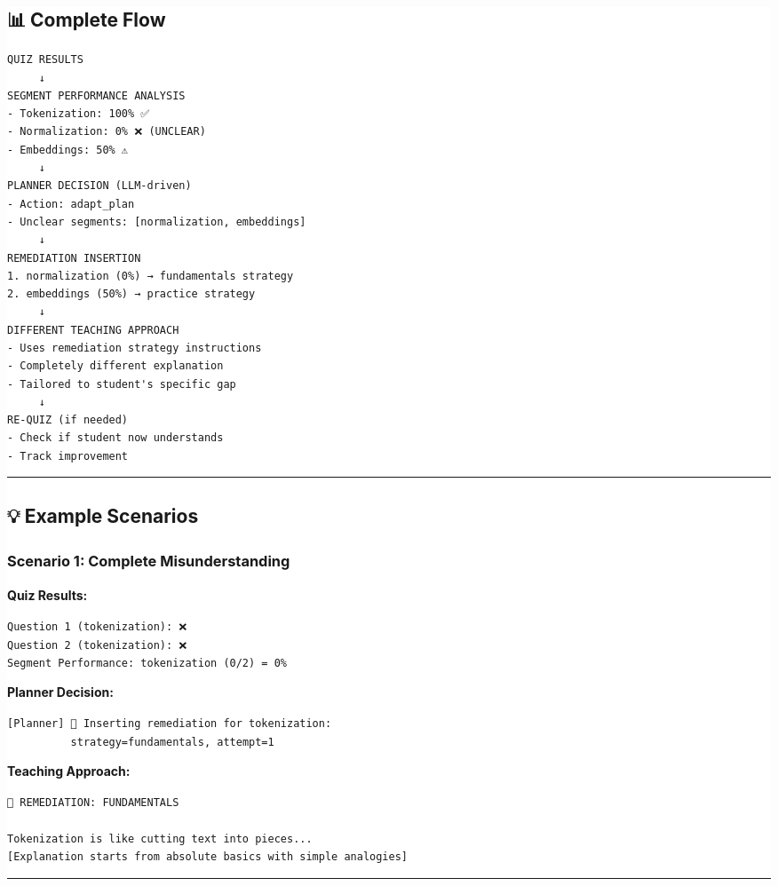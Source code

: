 
## 📊 Complete Flow

```
QUIZ RESULTS
     ↓
SEGMENT PERFORMANCE ANALYSIS
- Tokenization: 100% ✅
- Normalization: 0% ❌ (UNCLEAR)
- Embeddings: 50% ⚠️
     ↓
PLANNER DECISION (LLM-driven)
- Action: adapt_plan
- Unclear segments: [normalization, embeddings]
     ↓
REMEDIATION INSERTION
1. normalization (0%) → fundamentals strategy
2. embeddings (50%) → practice strategy
     ↓
DIFFERENT TEACHING APPROACH
- Uses remediation strategy instructions
- Completely different explanation
- Tailored to student's specific gap
     ↓
RE-QUIZ (if needed)
- Check if student now understands
- Track improvement
```

---

## 💡 Example Scenarios

### Scenario 1: Complete Misunderstanding

**Quiz Results:**
```
Question 1 (tokenization): ❌
Question 2 (tokenization): ❌
Segment Performance: tokenization (0/2) = 0%
```

**Planner Decision:**
```
[Planner] 🔄 Inserting remediation for tokenization: 
          strategy=fundamentals, attempt=1
```

**Teaching Approach:**
```
🔄 REMEDIATION: FUNDAMENTALS

Tokenization is like cutting text into pieces...
[Explanation starts from absolute basics with simple analogies]
```

---